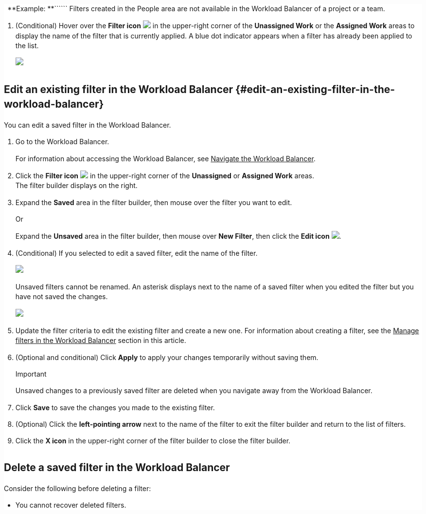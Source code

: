   ``` ```**Example: **`````` Filters created in the People area are not available in the Workload Balancer of a project or a team.
1. (Conditional) Hover over the **Filter icon** ![](assets/filter-icon.png) in the upper-right corner of the **Unassigned Work** or the **Assigned Work** areas to display the name of the filter that is currently applied. A blue dot indicator appears when a filter has already been applied to the list.

   ![](assets/wb-filter-with-blue-dot-and-filter-name-350x57.png)

##

## Edit an existing filter in the Workload Balancer {#edit-an-existing-filter-in-the-workload-balancer}

You can edit a saved filter in the Workload Balancer.

1. Go to the Workload Balancer.

   For information about accessing the Workload Balancer, see [Navigate the Workload Balancer](../../resource-mgmt/workload-balancer/navigate-the-workload-balancer.md).

1. Click the **Filter icon** ![](assets/filter-icon.png) in the upper-right corner of the **Unassigned** or **Assigned Work** areas.   
   The filter builder displays on the right. 

1. Expand the **Saved** area in the filter builder, then mouse over the filter you want to edit.

   Or

   Expand the **Unsaved** area in the filter builder, then mouse over **New Filter**, then click the **Edit icon** ![](assets/wb-edit-filter-icon.png). 

1. (Conditional) If you selected to edit a saved filter, edit the name of the filter.

   ![](assets/wb-editing-filter-name-inline-350x251.png)

   Unsaved filters cannot be renamed. An asterisk displays next to the name of a saved filter when you edited the filter but you have not saved the changes.

   ![](assets/edited-filter-with-asterisk.png)

1. Update the filter criteria to edit the existing filter and create a new one. For information about creating a filter, see the [Manage filters in the Workload Balancer](#Create) section in this article. 
1. (Optional and conditional) Click **Apply** to apply your changes temporarily without saving them.

   >[!IMPORTANT]
   >
   >Unsaved changes to a previously saved filter are deleted when you navigate away from the Workload Balancer.

1. Click **Save** to save the changes you made to the existing filter. 
1. (Optional) Click the **left-pointing arrow** next to the name of the filter to exit the filter builder and return to the list of filters. 
1. Click the **X icon** in the upper-right corner of the filter builder to close the filter builder.

##

## Delete a saved filter in the Workload Balancer

Consider the following before deleting a filter:

* You cannot recover deleted filters.
  ```